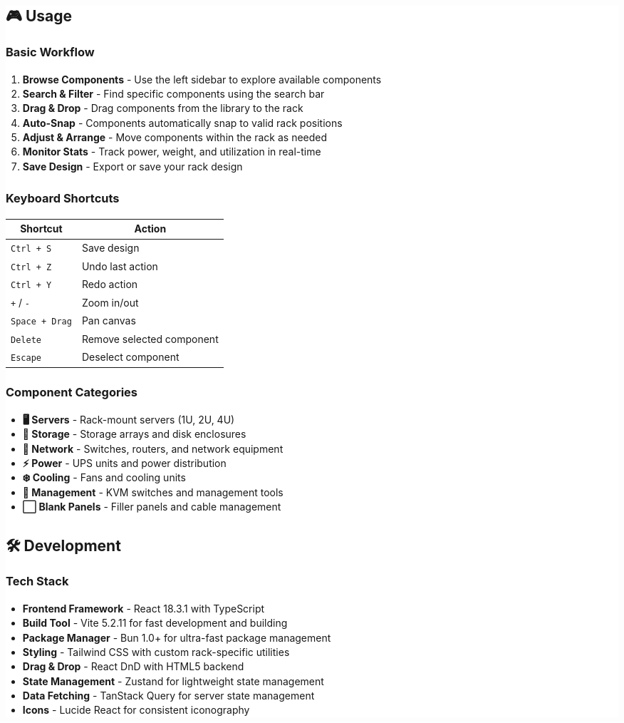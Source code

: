 ## 🎮 Usage

### Basic Workflow

1. **Browse Components** - Use the left sidebar to explore available components
2. **Search & Filter** - Find specific components using the search bar
3. **Drag & Drop** - Drag components from the library to the rack
4. **Auto-Snap** - Components automatically snap to valid rack positions
5. **Adjust & Arrange** - Move components within the rack as needed
6. **Monitor Stats** - Track power, weight, and utilization in real-time
7. **Save Design** - Export or save your rack design

### Keyboard Shortcuts

| Shortcut | Action |
|----------|--------|
| `Ctrl + S` | Save design |
| `Ctrl + Z` | Undo last action |
| `Ctrl + Y` | Redo action |
| `+` / `-` | Zoom in/out |
| `Space + Drag` | Pan canvas |
| `Delete` | Remove selected component |
| `Escape` | Deselect component |

### Component Categories

- **🖥️ Servers** - Rack-mount servers (1U, 2U, 4U)
- **💾 Storage** - Storage arrays and disk enclosures
- **🔌 Network** - Switches, routers, and network equipment
- **⚡ Power** - UPS units and power distribution
- **❄️ Cooling** - Fans and cooling units
- **🔧 Management** - KVM switches and management tools
- **⬜ Blank Panels** - Filler panels and cable management

## 🛠️ Development

### Tech Stack

- **Frontend Framework** - React 18.3.1 with TypeScript
- **Build Tool** - Vite 5.2.11 for fast development and building
- **Package Manager** - Bun 1.0+ for ultra-fast package management
- **Styling** - Tailwind CSS with custom rack-specific utilities
- **Drag & Drop** - React DnD with HTML5 backend
- **State Management** - Zustand for lightweight state management
- **Data Fetching** - TanStack Query for server state management
- **Icons** - Lucide React for consistent iconography
